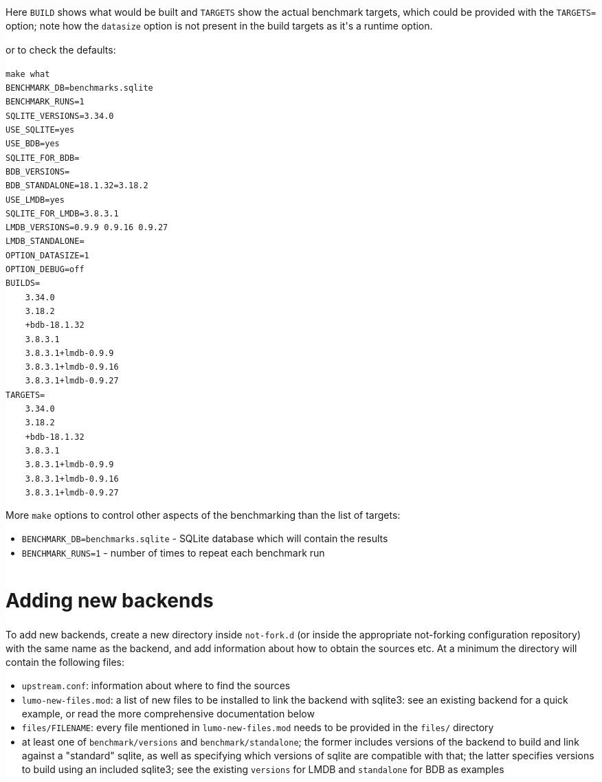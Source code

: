 Here `BUILD` shows what would be built and `TARGETS` show the actual benchmark
targets, which could be provided with the `TARGETS=` option; note how the
`datasize` option is not present in the build targets as it's a runtime option.

or to check the defaults:
```
make what
BENCHMARK_DB=benchmarks.sqlite
BENCHMARK_RUNS=1
SQLITE_VERSIONS=3.34.0
USE_SQLITE=yes
USE_BDB=yes
SQLITE_FOR_BDB=
BDB_VERSIONS=
BDB_STANDALONE=18.1.32=3.18.2
USE_LMDB=yes
SQLITE_FOR_LMDB=3.8.3.1
LMDB_VERSIONS=0.9.9 0.9.16 0.9.27
LMDB_STANDALONE=
OPTION_DATASIZE=1
OPTION_DEBUG=off
BUILDS=
    3.34.0
    3.18.2
    +bdb-18.1.32
    3.8.3.1
    3.8.3.1+lmdb-0.9.9
    3.8.3.1+lmdb-0.9.16
    3.8.3.1+lmdb-0.9.27
TARGETS=
    3.34.0
    3.18.2
    +bdb-18.1.32
    3.8.3.1
    3.8.3.1+lmdb-0.9.9
    3.8.3.1+lmdb-0.9.16
    3.8.3.1+lmdb-0.9.27
```

More `make` options to control other aspects of the benchmarking than the list
of targets:

* `BENCHMARK_DB=benchmarks.sqlite` - SQLite database which will contain the results
* `BENCHMARK_RUNS=1` - number of times to repeat each benchmark run

# Adding new backends <a name="adding-backends"></a>

To add new backends, create a new directory inside `not-fork.d` (or inside the
appropriate not-forking configuration repository) with the same name as the
backend, and add information about how to obtain the sources etc. At a minimum
the directory will contain the following files:

* `upstream.conf`: information about where to find the sources
* `lumo-new-files.mod`: a list of new files to be installed to link the
backend with sqlite3: see an existing backend for a quick example, or
read the more comprehensive documentation below
* `files/FILENAME`: every file mentioned in `lumo-new-files.mod` needs
to be provided in the `files/` directory
* at least one of `benchmark/versions` and `benchmark/standalone`; the
former includes versions of the backend to build and link against a
"standard" sqlite, as well as specifying which versions of sqlite are
compatible with that; the latter specifies versions to build using an
included sqlite3; see the existing `versions` for LMDB and `standalone`
for BDB as examples
